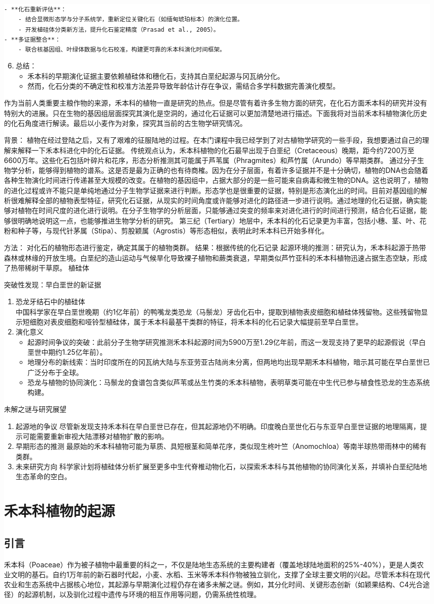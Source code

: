 	- ​**化石重新评估**：
	    - 结合显微形态学与分子系统学，重新定位关键化石（如缅甸琥珀标本）的演化位置。
	    - 开发植硅体分类新方法，提升化石鉴定精度（Prasad et al., 2005）。
	- ​**多证据整合**：
	    - 联合核基因组、叶绿体数据与化石校准，构建更可靠的禾本科演化时间框架。
6. 总结：
	- 禾本科的早期演化证据主要依赖植硅体和穗化石，支持其白垩纪起源与冈瓦纳分化。
	- 然而，化石分类的不确定性和校准方法差异导致年龄估计存在争议，需结合多学科数据完善演化模型。

作为当前人类重要主粮作物的来源，禾本科的植物一直是研究的热点。但是尽管有着许多生物方面的研究，在化石方面禾本科的研究并没有特别大的进展。只在生物的基因组层面探究其演化是空洞的，通过化石证据可以更加清楚地进行描述。下面我将对当前禾本科植物演化历史的化石角度进行解读。最后以小麦作为对象，探究其当前的古生物学研究情况。

背景：
植物在经过登陆之后，又有了艰难的征服陆地的过程。在本门课程中我已经学到了对古植物学研究的一些手段，我想要通过自己的理解来解释一下禾本科进化中的化石证据。
传统观点认为，禾本科植物的化石最早出现于白垩纪（Cretaceous）晚期，距今约7200万至6600万年。这些化石包括叶碎片和花序，形态分析推测其可能属于芦苇属（Phragmites）和芦竹属（Arundo）等早期类群。
通过分子生物学分析，能够得到植物的谱系。这是否是最为正确的也有待商榷。因为在分子层面，有着许多证据并不是十分确切，植物的DNA也会随着各种生物演化时间进行传递甚至大规模的改变。在植物的基因组中，占据大部分的是一些可能来自病毒和微生物的DNA。这也说明了，植物的进化过程或许不能只是单纯地通过分子生物学证据来进行判断。形态学也是很重要的证据，特别是形态演化出的时间。目前对基因组的解析很难解释全部的植物表型特征，研究化石证据，从现实的时间角度或许能够对进化的路径进一步进行说明。通过地理的化石证据，确实能够对植物在时间尺度的进化进行说明。在分子生物学的分析层面，只能够通过突变的频率来对进化进行的时间进行预测，结合化石证据，能够很明确地说明这一点，也能够推进生物学分析的研究。
第三纪（Tertiary）地层中，禾本科的化石记录更为丰富，包括小穗、茎、叶、花粉和种子等，与现代针茅属（Stipa）、剪股颖属（Agrostis）等形态相似，表明此时禾本科已开始多样化。

方法：
对化石的植物形态进行鉴定，确定其属于的植物类群。
结果：根据传统的化石记录
起源环境的推测：研究认为，禾本科起源于热带森林或林缘的开放生境。白垩纪的造山运动与气候旱化导致裸子植物和蕨类衰退，早期类似芦竹亚科的禾本科植物迅速占据生态空缺，形成了热带稀树干草原。
植硅体

突破性发现：早白垩世的新证据
1. 恐龙牙结石中的植硅体  
   中国科学家在早白垩世晚期（约1亿年前）的鸭嘴龙类恐龙（马鬃龙）牙齿化石中，提取到植物表皮细胞和植硅体残留物。这些残留物显示短细胞对表皮细胞和哑铃型植硅体，属于禾本科最基干类群的特征，将禾本科的化石记录大幅提前至早白垩世。
2. 演化意义
   - 起源时间争议的突破：此前分子生物学研究推测禾本科起源时间为5900万至1.29亿年前，而这一发现支持了更早的起源假说（早白垩世中期约1.25亿年前）。
   - 地理分布的新线索：当时印度所在的冈瓦纳大陆与东亚劳亚古陆尚未分离，但两地均出现早期禾本科植物，暗示其可能在早白垩世已广泛分布于全球。
   - 恐龙与植物的协同演化：马鬃龙的食谱包含类似芦苇或丛生竹类的禾本科植物，表明草类可能在中生代已参与植食性恐龙的生态系统构建。

未解之谜与研究展望
1. 起源地的争议
   尽管新发现支持禾本科在早白垩世已存在，但其起源地仍不明确。印度晚白垩世化石与东亚早白垩世证据的地理隔离，提示可能需要重新审视大陆漂移对植物扩散的影响。
2. 早期形态的推测
   最原始的禾本科植物可能为草质、具短根茎和简单花序，类似现生柊叶竺（Anomochloa）等南半球热带雨林中的稀有类群。
3. 未来研究方向
   科学家计划将植硅体分析扩展至更多中生代脊椎动物化石，以探索禾本科与其他植物的协同演化关系，并填补白垩纪陆地生态革命的空白。

# 禾本科植物的起源

## 引言

禾本科（Poaceae）作为被子植物中最重要的科之一，不仅是陆地生态系统的主要构建者（覆盖地球陆地面积的25%-40%），更是人类农业文明的基石。自约1万年前的新石器时代起，小麦、水稻、玉米等禾本科作物被独立驯化，支撑了全球主要文明的兴起。尽管禾本科在现代农业和生态系统中占据核心地位，其起源与早期演化过程仍存在诸多未解之谜。例如，其分化时间、关键形态创新（如颖果结构、C4光合途径）的起源机制，以及驯化过程中遗传与环境的相互作用等问题，仍需系统性梳理。
